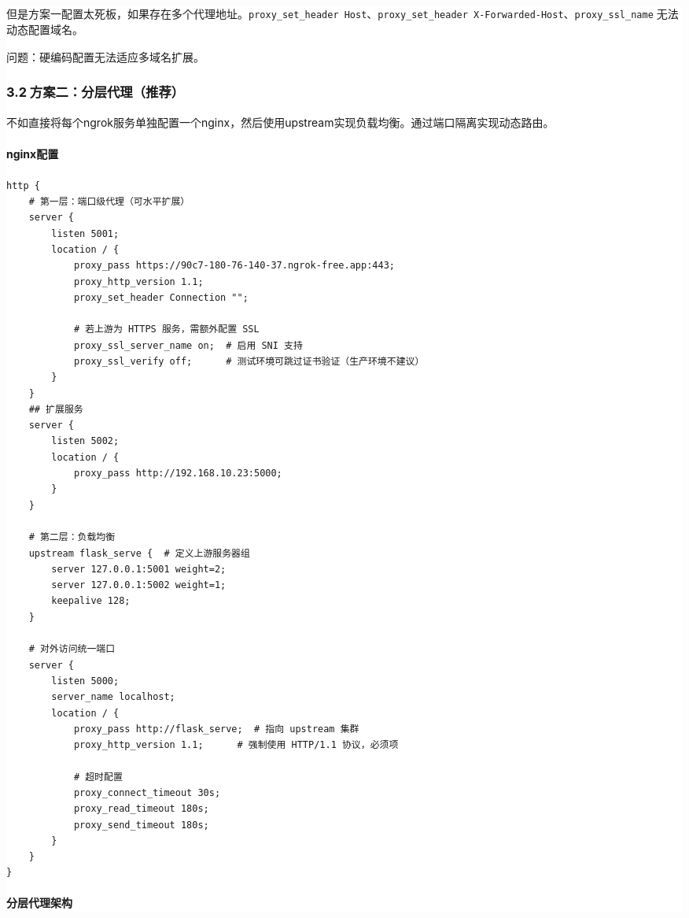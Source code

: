 但是方案一配置太死板，如果存在多个代理地址。`proxy_set_header Host`、`proxy_set_header X-Forwarded-Host`、`proxy_ssl_name` 无法动态配置域名。

问题：硬编码配置无法适应多域名扩展。

### 3.2 方案二：分层代理（推荐）

不如直接将每个ngrok服务单独配置一个nginx，然后使用upstream实现负载均衡。通过端口隔离实现动态路由。

#### nginx配置
```nginx
http {
    # 第一层：端口级代理（可水平扩展）
    server {
        listen 5001;
        location / {
            proxy_pass https://90c7-180-76-140-37.ngrok-free.app:443;
            proxy_http_version 1.1;
            proxy_set_header Connection "";

            # 若上游为 HTTPS 服务，需额外配置 SSL
            proxy_ssl_server_name on;  # 启用 SNI 支持
            proxy_ssl_verify off;      # 测试环境可跳过证书验证（生产环境不建议）
        }
    }
	## 扩展服务
    server {
        listen 5002;
        location / {
            proxy_pass http://192.168.10.23:5000;
        }
    }

    # 第二层：负载均衡
    upstream flask_serve {  # 定义上游服务器组
        server 127.0.0.1:5001 weight=2;
        server 127.0.0.1:5002 weight=1;
        keepalive 128;
    }

    # 对外访问统一端口
    server {
        listen 5000;
        server_name localhost;
        location / {
            proxy_pass http://flask_serve;  # 指向 upstream 集群
            proxy_http_version 1.1;      # 强制使用 HTTP/1.1 协议，必须项

            # 超时配置
            proxy_connect_timeout 30s;
            proxy_read_timeout 180s;
            proxy_send_timeout 180s;
        }
    }
}
```
#### 分层代理架构
